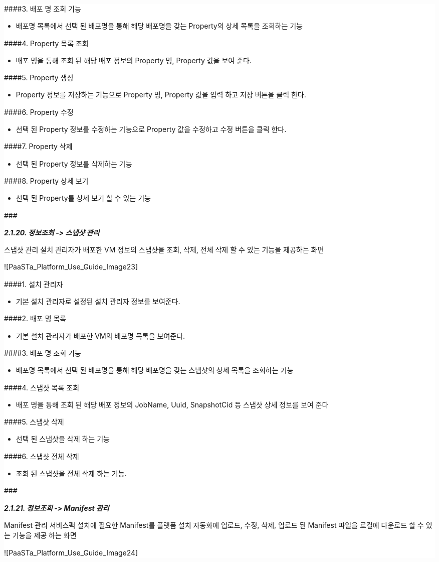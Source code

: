 ####3.  배포 명 조회 기능

-   배포명 목록에서 선택 된 배포명을 통해 해당 배포명을 갖는 Property의 상세 목록을 조회하는 기능

####4.  Property 목록 조회

-   배포 명을 통해 조회 된 해당 배포 정보의 Property 명, Property 값을 보여 준다.

####5.  Property 생성

-   Property 정보를 저장하는 기능으로 Property 명, Property 값을 입력 하고 저장 버튼을 클릭 한다.

####6.  Property 수정

-   선택 된 Property 정보를 수정하는 기능으로 Property 값을 수정하고 수정 버튼을 클릭 한다.

####7.  Property 삭제

-   선택 된 Property 정보를 삭제하는 기능

####8.  Property 상세 보기

-   선택 된 Property를 상세 보기 할 수 있는 기능

###<div id='26'/>***2.1.20. 정보조회 -> 스냅샷 관리***

스냅샷 관리 설치 관리자가 배포한 VM 정보의 스냅샷을 조회, 삭제, 전체
삭제 할 수 있는 기능을 제공하는 화면

![PaaSTa_Platform_Use_Guide_Image23]

####1.  설치 관리자

-   기본 설치 관리자로 설정된 설치 관리자 정보를 보여준다.

####2.  배포 명 목록

-   기본 설치 관리자가 배포한 VM의 배포명 목록을 보여준다.

####3.  배포 명 조회 기능

-   배포명 목록에서 선택 된 배포명을 통해 해당 배포명을 갖는 스냅샷의 상세 목록을 조회하는 기능

####4.  스냅샷 목록 조회

-   배포 명을 통해 조회 된 해당 배포 정보의 JobName, Uuid, SnapshotCid 등 스냅샷 상세 정보를 보여 준다

####5.  스냅샷 삭제

-   선택 된 스냅샷을 삭제 하는 기능

####6.  스냅샷 전체 삭제

-   조회 된 스냅샷을 전체 삭제 하는 기능.


###<div id='27'/>***2.1.21. 정보조회 -> Manifest 관리***

Manifest 관리 서비스팩 설치에 필요한 Manifest를 플랫폼 설치 자동화에
업로드, 수정, 삭제, 업로드 된 Manifest 파일을 로컬에 다운로드 할 수 있는
기능을 제공 하는 화면

![PaaSTa_Platform_Use_Guide_Image24]
